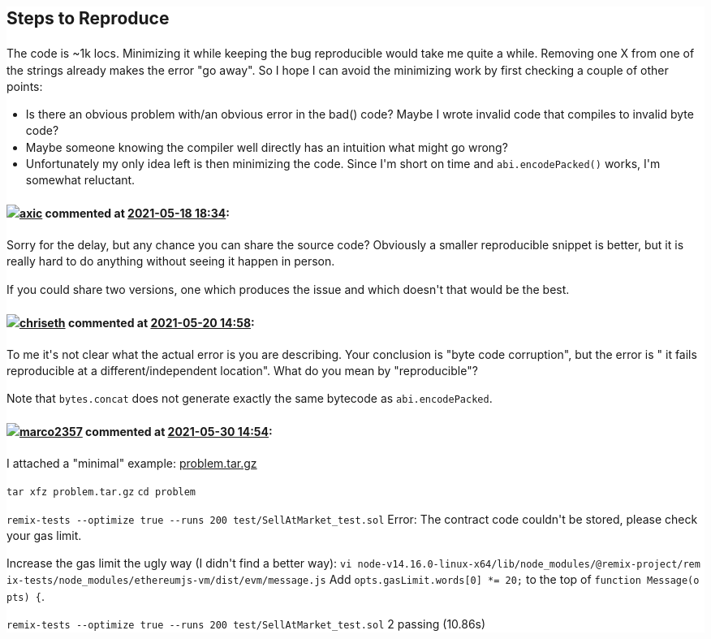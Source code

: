 ## Steps to Reproduce

The code is ~1k locs. Minimizing it while keeping the bug reproducible would take me quite a while. Removing one X from one of the strings already makes the error "go away". So I hope I can avoid the minimizing work by first checking a couple of other points:

- Is there an obvious problem with/an obvious error in the bad() code? Maybe I wrote invalid code that compiles to invalid byte code?
- Maybe someone knowing the compiler well directly has an intuition what might go wrong?
- Unfortunately my only idea left is then minimizing the code. Since I'm short on time and `abi.encodePacked()` works, I'm somewhat reluctant.


#### <img src="https://avatars.githubusercontent.com/u/20340?v=4" width="50">[axic](https://github.com/axic) commented at [2021-05-18 18:34](https://github.com/ethereum/solidity/issues/11378#issuecomment-843428226):

Sorry for the delay, but any chance you can share the source code? Obviously a smaller reproducible snippet is better, but it is really hard to do anything without seeing it happen in person.

If you could share two versions, one which produces the issue and which doesn't that would be the best.

#### <img src="https://avatars.githubusercontent.com/u/9073706?v=4" width="50">[chriseth](https://github.com/chriseth) commented at [2021-05-20 14:58](https://github.com/ethereum/solidity/issues/11378#issuecomment-845196698):

To me it's not clear what the actual error is you are describing. Your conclusion is "byte code corruption", but the error is " it fails reproducible at a different/independent location". What do you mean by "reproducible"?

Note that `bytes.concat` does not generate exactly the same bytecode as `abi.encodePacked`.

#### <img src="https://avatars.githubusercontent.com/u/7047067?v=4" width="50">[marco2357](https://github.com/marco2357) commented at [2021-05-30 14:54](https://github.com/ethereum/solidity/issues/11378#issuecomment-851012654):

I attached a "minimal" example: [problem.tar.gz](https://github.com/ethereum/solidity/files/6566358/problem.tar.gz)

`tar xfz problem.tar.gz`
`cd problem`

`remix-tests --optimize true --runs 200 test/SellAtMarket_test.sol`
Error: The contract code couldn't be stored, please check your gas limit.

Increase the gas limit the ugly way (I didn't find a better way):
`vi node-v14.16.0-linux-x64/lib/node_modules/@remix-project/remix-tests/node_modules/ethereumjs-vm/dist/evm/message.js`
Add `opts.gasLimit.words[0] *= 20;` to the top of `function Message(opts) {`.

`remix-tests --optimize true --runs 200 test/SellAtMarket_test.sol`
2 passing (10.86s)
